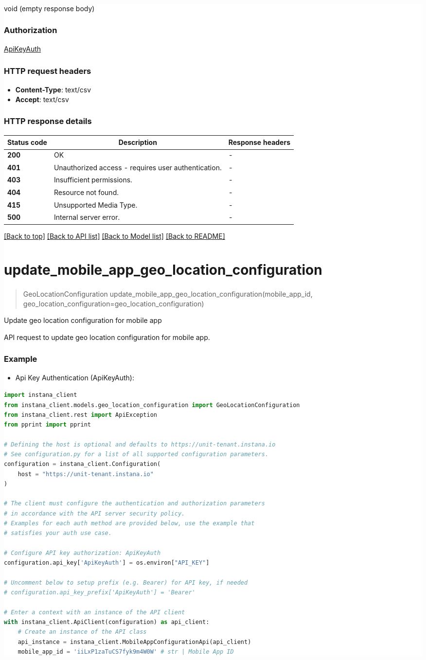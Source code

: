 void (empty response body)

### Authorization

[ApiKeyAuth](../README.md#ApiKeyAuth)

### HTTP request headers

 - **Content-Type**: text/csv
 - **Accept**: text/csv

### HTTP response details

| Status code | Description | Response headers |
|-------------|-------------|------------------|
**200** | OK |  -  |
**401** | Unauthorized access - requires user authentication. |  -  |
**403** | Insufficient permissions. |  -  |
**404** | Resource not found. |  -  |
**415** | Unsupported Media Type. |  -  |
**500** | Internal server error. |  -  |

[[Back to top]](#) [[Back to API list]](../README.md#documentation-for-api-endpoints) [[Back to Model list]](../README.md#documentation-for-models) [[Back to README]](../README.md)

# **update_mobile_app_geo_location_configuration**
> GeoLocationConfiguration update_mobile_app_geo_location_configuration(mobile_app_id, geo_location_configuration=geo_location_configuration)

Update geo location configuration for mobile app

API request to update geo location configuration for mobile app.

### Example

* Api Key Authentication (ApiKeyAuth):

```python
import instana_client
from instana_client.models.geo_location_configuration import GeoLocationConfiguration
from instana_client.rest import ApiException
from pprint import pprint

# Defining the host is optional and defaults to https://unit-tenant.instana.io
# See configuration.py for a list of all supported configuration parameters.
configuration = instana_client.Configuration(
    host = "https://unit-tenant.instana.io"
)

# The client must configure the authentication and authorization parameters
# in accordance with the API server security policy.
# Examples for each auth method are provided below, use the example that
# satisfies your auth use case.

# Configure API key authorization: ApiKeyAuth
configuration.api_key['ApiKeyAuth'] = os.environ["API_KEY"]

# Uncomment below to setup prefix (e.g. Bearer) for API key, if needed
# configuration.api_key_prefix['ApiKeyAuth'] = 'Bearer'

# Enter a context with an instance of the API client
with instana_client.ApiClient(configuration) as api_client:
    # Create an instance of the API class
    api_instance = instana_client.MobileAppConfigurationApi(api_client)
    mobile_app_id = 'iiLxP1zaTuCS7fyk9m4W0W' # str | Mobile App ID
```